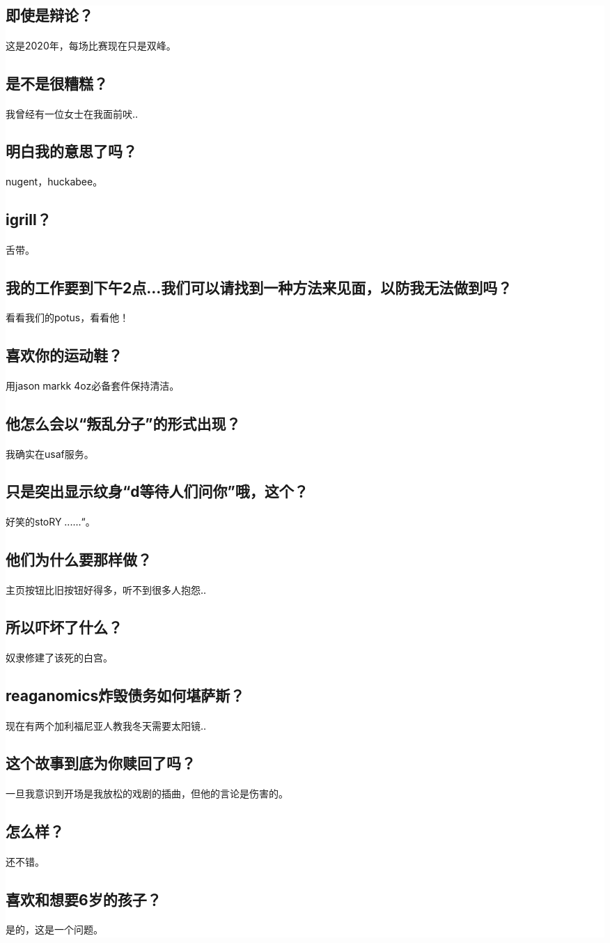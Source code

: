 ## 即使是辩论？
这是2020年，每场比赛现在只是双峰。

## 是不是很糟糕？
我曾经有一位女士在我面前吠..

##  明白我的意思了吗？
nugent，huckabee。

##  igrill？
舌带。

## 我的工作要到下午2点...我们可以请找到一种方法来见面，以防我无法做到吗？
看看我们的potus，看看他！

## 喜欢你的运动鞋？
用jason markk 4oz必备套件保持清洁。

## 他怎么会以“叛乱分子”的形式出现？
我确实在usaf服务。

## 只是突出显示纹身“d等待人们问你”哦，这个？
好笑的stoRY ......“。

##  他们为什么要那样做？
主页按钮比旧按钮好得多，听不到很多人抱怨..

## 所以吓坏了什么？
奴隶修建了该死的白宫。

##  reaganomics炸毁债务如何堪萨斯？
现在有两个加利福尼亚人教我冬天需要太阳镜..

## 这个故事到底为你赎回了吗？
一旦我意识到开场是我放松的戏剧的插曲，但他的言论是伤害的。

##  怎么样？
还不错。

## 喜欢和想要6岁的孩子？
是的，这是一个问题。
